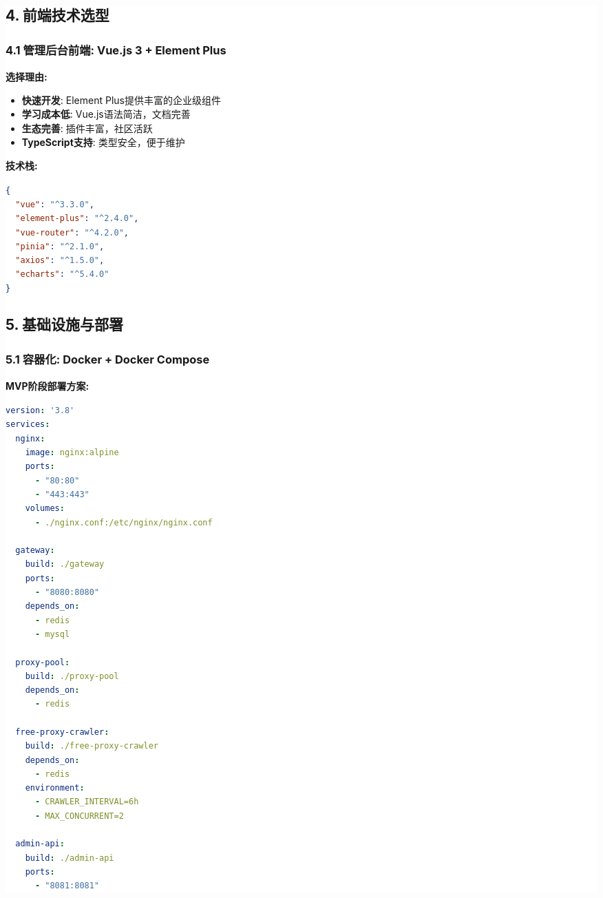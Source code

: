 ## **4. 前端技术选型**

### **4.1 管理后台前端: Vue.js 3 + Element Plus**

**选择理由:**
- **快速开发**: Element Plus提供丰富的企业级组件
- **学习成本低**: Vue.js语法简洁，文档完善
- **生态完善**: 插件丰富，社区活跃
- **TypeScript支持**: 类型安全，便于维护

**技术栈:**
```json
{
  "vue": "^3.3.0",
  "element-plus": "^2.4.0",
  "vue-router": "^4.2.0",
  "pinia": "^2.1.0",
  "axios": "^1.5.0",
  "echarts": "^5.4.0"
}
```

## **5. 基础设施与部署**

### **5.1 容器化: Docker + Docker Compose**

**MVP阶段部署方案:**
```yaml
version: '3.8'
services:
  nginx:
    image: nginx:alpine
    ports:
      - "80:80"
      - "443:443"
    volumes:
      - ./nginx.conf:/etc/nginx/nginx.conf
  
  gateway:
    build: ./gateway
    ports:
      - "8080:8080"
    depends_on:
      - redis
      - mysql
  
  proxy-pool:
    build: ./proxy-pool
    depends_on:
      - redis
  
  free-proxy-crawler:
    build: ./free-proxy-crawler
    depends_on:
      - redis
    environment:
      - CRAWLER_INTERVAL=6h
      - MAX_CONCURRENT=2
  
  admin-api:
    build: ./admin-api
    ports:
      - "8081:8081"
```